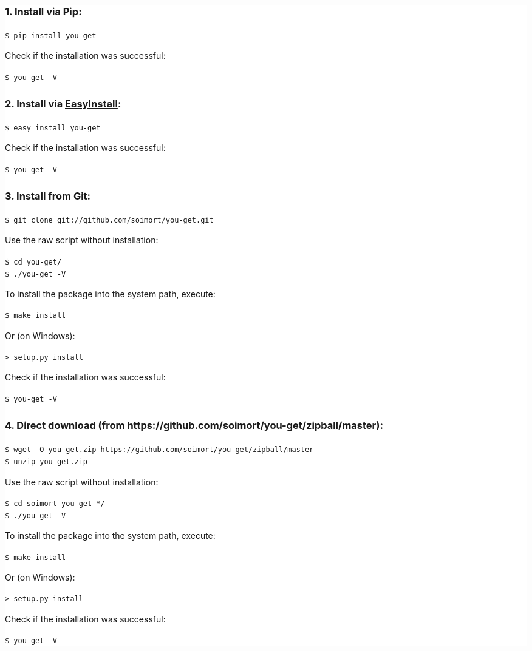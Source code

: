 ### 1. Install via [Pip](http://www.pip-installer.org/):

    $ pip install you-get
    
   Check if the installation was successful:
    
    $ you-get -V

### 2. Install via [EasyInstall](http://pypi.python.org/pypi/setuptools):

    $ easy_install you-get
    
   Check if the installation was successful:
    
    $ you-get -V

### 3. Install from Git:

    $ git clone git://github.com/soimort/you-get.git
    
   Use the raw script without installation:
    
    $ cd you-get/
    $ ./you-get -V
    
   To install the package into the system path, execute:
    
    $ make install
    
   Or (on Windows):
    
    > setup.py install
    
   Check if the installation was successful:
    
    $ you-get -V

### 4. Direct download (from <https://github.com/soimort/you-get/zipball/master>):
    
    $ wget -O you-get.zip https://github.com/soimort/you-get/zipball/master
    $ unzip you-get.zip
    
   Use the raw script without installation:
    
    $ cd soimort-you-get-*/
    $ ./you-get -V
    
   To install the package into the system path, execute:
    
    $ make install
    
   Or (on Windows):
    
    > setup.py install
    
   Check if the installation was successful:
    
    $ you-get -V
